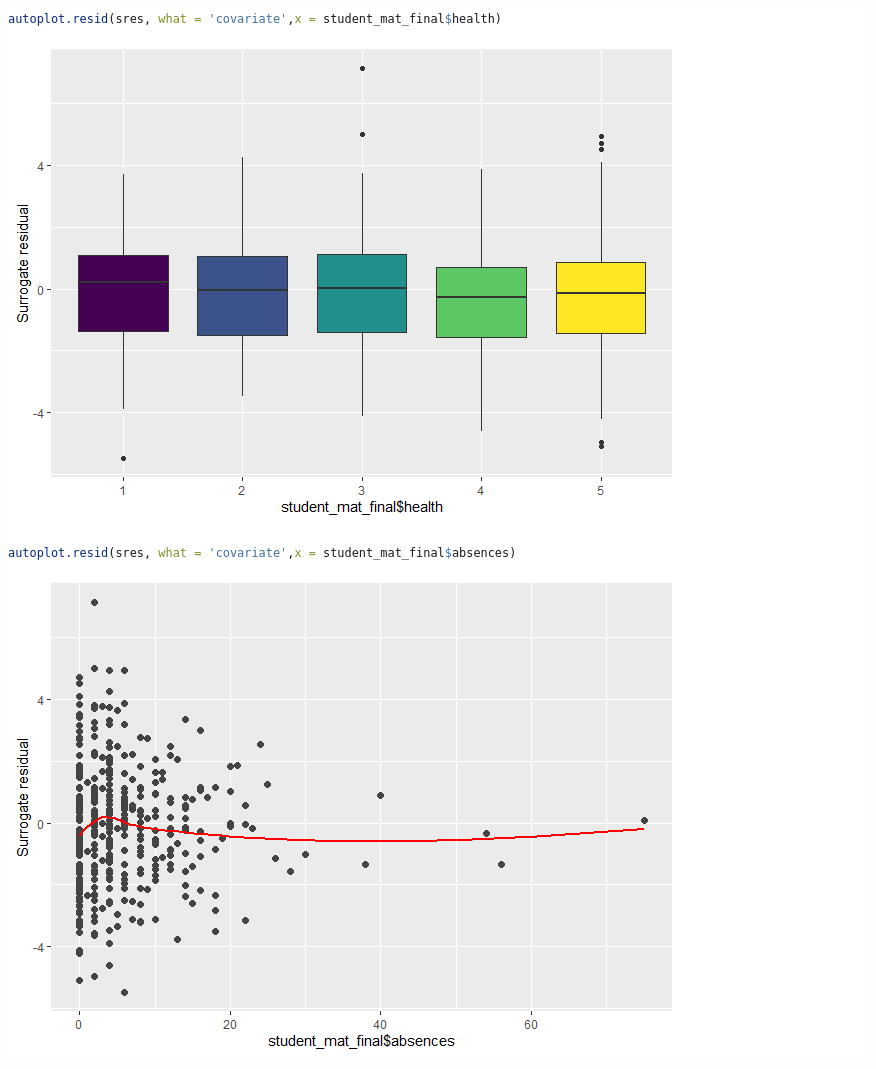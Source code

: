 ``` r
autoplot.resid(sres, what = 'covariate',x = student_mat_final$health)
```

![](Third_circle_ordinal_regression_1_files/figure-GFM/unnamed-chunk-30-20.png)

``` r
autoplot.resid(sres, what = 'covariate',x = student_mat_final$absences)
```

![](Third_circle_ordinal_regression_1_files/figure-GFM/unnamed-chunk-30-21.png)
